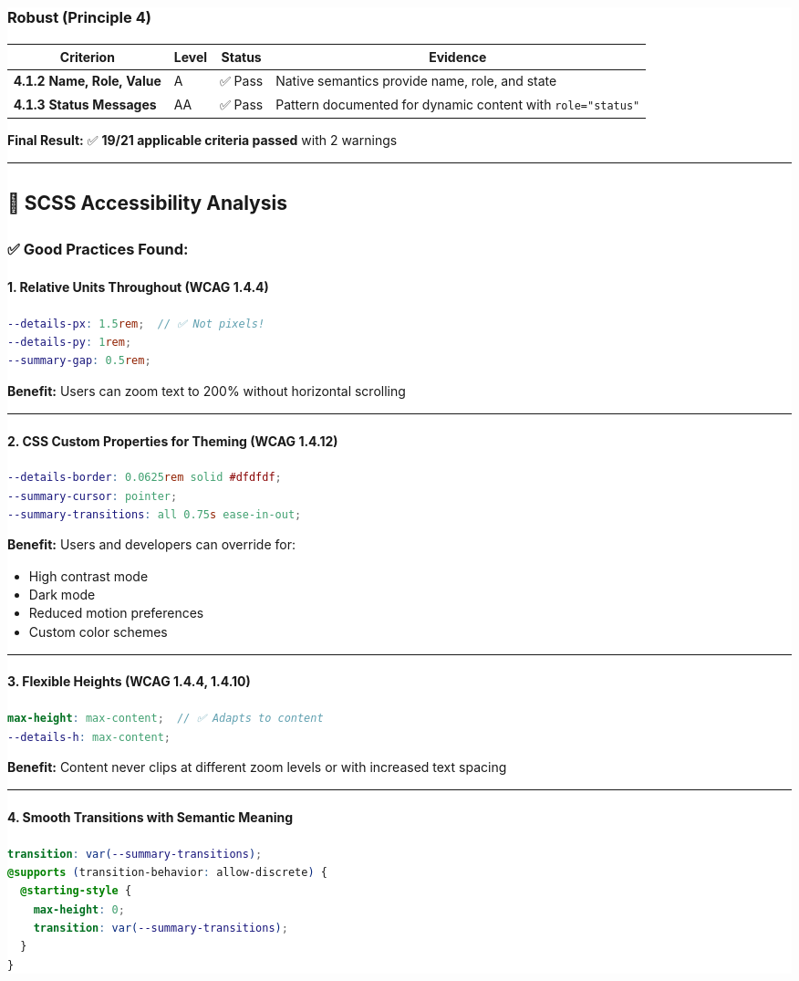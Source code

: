 ### Robust (Principle 4)

| Criterion | Level | Status | Evidence |
|-----------|-------|--------|----------|
| **4.1.2 Name, Role, Value** | A | ✅ Pass | Native semantics provide name, role, and state |
| **4.1.3 Status Messages** | AA | ✅ Pass | Pattern documented for dynamic content with `role="status"` |

**Final Result:** ✅ **19/21 applicable criteria passed** with 2 warnings

---

## 🎨 SCSS Accessibility Analysis

### ✅ Good Practices Found:

#### 1. Relative Units Throughout (WCAG 1.4.4)
```scss
--details-px: 1.5rem;  // ✅ Not pixels!
--details-py: 1rem;
--summary-gap: 0.5rem;
```

**Benefit:** Users can zoom text to 200% without horizontal scrolling

---

#### 2. CSS Custom Properties for Theming (WCAG 1.4.12)
```scss
--details-border: 0.0625rem solid #dfdfdf;
--summary-cursor: pointer;
--summary-transitions: all 0.75s ease-in-out;
```

**Benefit:** Users and developers can override for:
- High contrast mode
- Dark mode
- Reduced motion preferences
- Custom color schemes

---

#### 3. Flexible Heights (WCAG 1.4.4, 1.4.10)
```scss
max-height: max-content;  // ✅ Adapts to content
--details-h: max-content;
```

**Benefit:** Content never clips at different zoom levels or with increased text spacing

---

#### 4. Smooth Transitions with Semantic Meaning
```scss
transition: var(--summary-transitions);
@supports (transition-behavior: allow-discrete) {
  @starting-style {
    max-height: 0;
    transition: var(--summary-transitions);
  }
}
```
